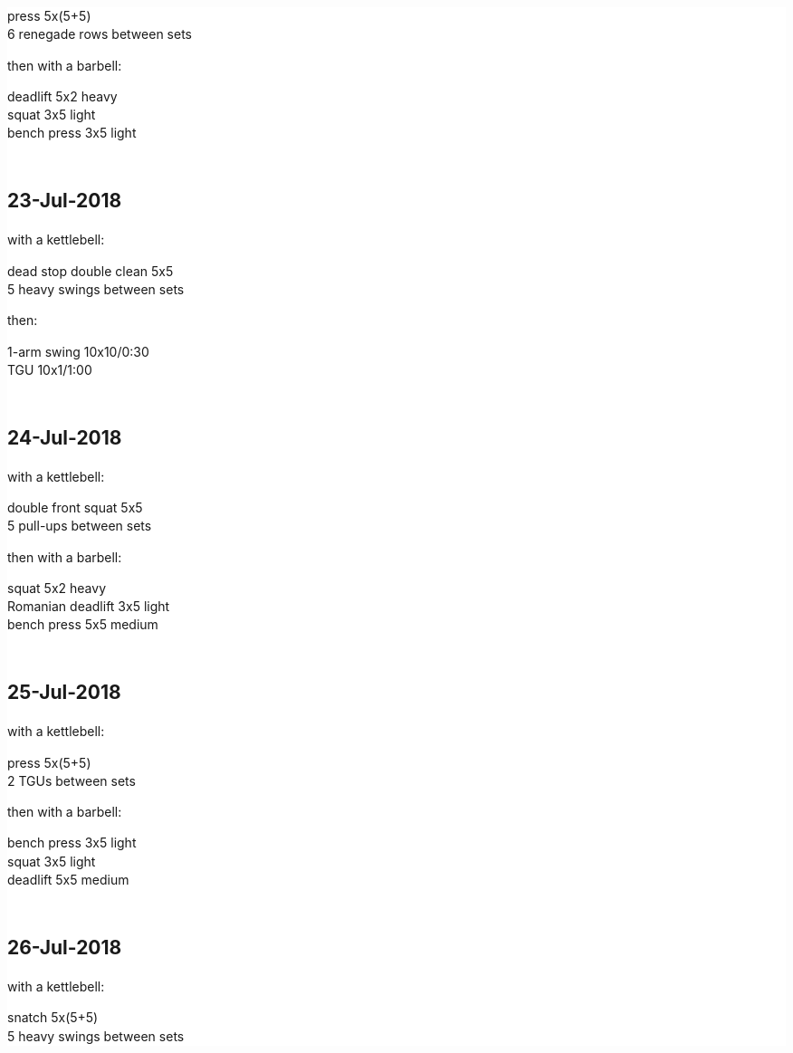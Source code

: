 press 5x(5+5)  
6 renegade rows between sets

then with a barbell:

deadlift 5x2 heavy  
squat 3x5 light  
bench press 3x5 light   
 


##  23-Jul-2018
with a kettlebell:

dead stop double clean 5x5      
5 heavy swings between sets

then:

1-arm swing 10x10/0:30  
TGU 10x1/1:00  
 


##  24-Jul-2018
with a kettlebell:

double front squat 5x5      
5 pull-ups between sets

then with a barbell:

squat 5x2 heavy  
Romanian deadlift 3x5 light  
bench press 5x5 medium  
 


##  25-Jul-2018
with a kettlebell:

press 5x(5+5)      
2 TGUs between sets

then with a barbell:

bench press 3x5 light  
squat 3x5 light  
deadlift 5x5 medium  
 


##  26-Jul-2018
with a kettlebell:

snatch 5x(5+5)      
5 heavy swings between sets
